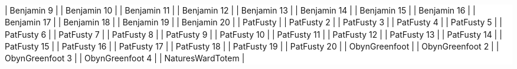 | Benjamin 9                |
| Benjamin 10               |
| Benjamin 11               |
| Benjamin 12               |
| Benjamin 13               |
| Benjamin 14               |
| Benjamin 15               |
| Benjamin 16               |
| Benjamin 17               |
| Benjamin 18               |
| Benjamin 19               |
| Benjamin 20               |
| PatFusty                  |
| PatFusty 2                |
| PatFusty 3                |
| PatFusty 4                |
| PatFusty 5                |
| PatFusty 6                |
| PatFusty 7                |
| PatFusty 8                |
| PatFusty 9                |
| PatFusty 10               |
| PatFusty 11               |
| PatFusty 12               |
| PatFusty 13               |
| PatFusty 14               |
| PatFusty 15               |
| PatFusty 16               |
| PatFusty 17               |
| PatFusty 18               |
| PatFusty 19               |
| PatFusty 20               |
| ObynGreenfoot             |
| ObynGreenfoot 2           |
| ObynGreenfoot 3           |
| ObynGreenfoot 4           |
| NaturesWardTotem          |